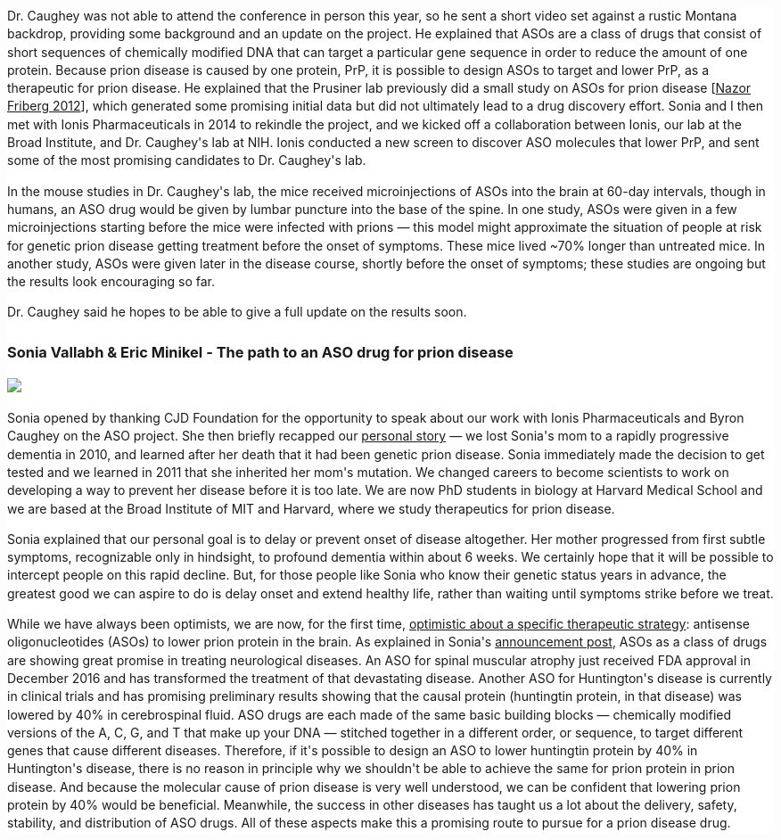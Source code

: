 Dr. Caughey was not able to attend the conference in person this year, so he sent a short video set against a rustic Montana backdrop, providing some background and an update on the project. He explained that ASOs are a class of drugs that consist of short sequences of chemically modified DNA that can target a particular gene sequence in order to reduce the amount of one protein. Because prion disease is caused by one protein, PrP, it is possible to design ASOs to target and lower PrP, as a therapeutic for prion disease. He explained that the Prusiner lab previously did a small study on ASOs for prion disease [[Nazor Friberg 2012]], which generated some promising initial data but did not ultimately lead to a drug discovery effort. Sonia and I then met with Ionis Pharmaceuticals in 2014 to rekindle the project, and we kicked off a collaboration between Ionis, our lab at the Broad Institute, and Dr. Caughey's lab at NIH. Ionis conducted a new screen to discover ASO molecules that lower PrP, and sent some of the most promising candidates to Dr. Caughey's lab.

In the mouse studies in Dr. Caughey's lab, the mice received microinjections of ASOs into the brain at 60-day intervals, though in humans, an ASO drug would be given by lumbar puncture into the base of the spine. In one study, ASOs were given in a few microinjections starting before the mice were infected with prions &mdash; this model might approximate the situation of people at risk for genetic prion disease getting treatment before the onset of symptoms. These mice lived ~70% longer than untreated mice. In another study, ASOs were given later in the disease course, shortly before the onset of symptoms; these studies are ongoing but the results look encouraging so far.

Dr. Caughey said he hopes to be able to give a full update on the results soon.

### Sonia Vallabh & Eric Minikel - The path to an ASO drug for prion disease

![](/media/2018/07/sonia-vallabh-and-eric-minikel.png)

Sonia opened by thanking CJD Foundation for the opportunity to speak about our work with Ionis Pharmaceuticals and Byron Caughey on the ASO project. She then briefly recapped our [personal story](https://www.npr.org/sections/health-shots/2017/06/19/527795512/a-couples-quest-to-stop-a-rare-disease-before-it-takes-one-of-them) &mdash; we lost Sonia's mom to a rapidly progressive dementia in 2010, and learned after her death that it had been genetic prion disease. Sonia immediately made the decision to get tested and we learned in 2011 that she inherited her mom's mutation. We changed careers to become scientists to work on developing a way to prevent her disease before it is too late. We are now PhD students in biology at Harvard Medical School and we are based at the Broad Institute of MIT and Harvard, where we study therapeutics for prion disease.

Sonia explained that our personal goal is to delay or prevent onset of disease altogether. Her mother progressed from first subtle symptoms, recognizable only in hindsight, to profound dementia within about 6 weeks. We certainly hope that it will be possible to intercept people on this rapid decline. But, for those people like Sonia who know their genetic status years in advance, the greatest good we can aspire to do is delay onset and extend healthy life, rather than waiting until symptoms strike before we treat.

While we have always been optimists, we are now, for the first time, [optimistic about a specific therapeutic strategy](http://www.prionalliance.org/2018/07/09/developing-an-antisense-drug-for-prion-disease/): antisense oligonucleotides (ASOs) to lower prion protein in the brain. As explained in Sonia's [announcement post](http://www.prionalliance.org/2018/07/09/developing-an-antisense-drug-for-prion-disease/), ASOs as a class of drugs are showing great promise in treating neurological diseases. An ASO for spinal muscular atrophy just received FDA approval in December 2016 and has transformed the treatment of that devastating disease. Another ASO for Huntington's disease is currently in clinical trials and has promising preliminary results showing that the causal protein (huntingtin protein, in that disease) was lowered by 40% in cerebrospinal fluid. ASO drugs are each made of the same basic building blocks &mdash; chemically modified versions of the A, C, G, and T that make up your DNA &mdash; stitched together in a different order, or sequence, to target different genes that cause different diseases. Therefore, if it's possible to design an ASO to lower huntingtin protein by 40% in Huntington's disease, there is no reason in principle why we shouldn't be able to achieve the same for prion protein in prion disease. And because the molecular cause of prion disease is very well understood, we can be confident that lowering prion protein by 40% would be beneficial. Meanwhile, the success in other diseases has taught us a lot about the delivery, safety, stability, and distribution of ASO drugs. All of these aspects make this a promising route to pursue for a prion disease drug.


[Gibbs 1968]: https://www.ncbi.nlm.nih.gov/pubmed/5661299 "Gibbs CJ Jr, Gajdusek DC, Asher DM, Alpers MP, Beck E, Daniel PM, Matthews WB. Creutzfeldt-Jakob disease (spongiform encephalopathy): transmission to the chimpanzee. Science. 1968 Jul 26;161(3839):388-9. PubMed PMID: 5661299."
[Brown 1998]: https://www.ncbi.nlm.nih.gov/pubmed/9521256 "Brown P, Cervenáková L, McShane L, Goldfarb LG, Bishop K, Bastian F, Kirkpatrick J, Piccardo P, Ghetti B, Gajdusek DC. Creutzfeldt-Jakob disease in a  husband and wife. Neurology. 1998 Mar;50(3):684-8. PubMed PMID: 9521256."
[Collins 2002]: https://www.ncbi.nlm.nih.gov/pubmed/12112059 "Collins S, Boyd A, Fletcher A, Kaldor J, Hill A, Farish S, McLean C, Ansari Z, Smith M, Masters CL. Creutzfeldt-Jakob disease cluster in an Australian rural city. Ann Neurol. 2002 Jul;52(1):115-8. PubMed PMID: 12112059."
[Klug 2009]: https://www.ncbi.nlm.nih.gov/pubmed/19042933 "Klug GM, Wand H, Boyd A, Law M, Whyte S, Kaldor J, Masters CL, Collins S. Enhanced geographically restricted surveillance simulates sporadic Creutzfeldt-Jakob disease cluster. Brain. 2009 Feb;132(Pt 2):493-501. doi: 10.1093/brain/awn303. Epub 2008 Nov 28. PubMed PMID: 19042933."
[de Pedro Cuesta 2012]: https://www.ncbi.nlm.nih.gov/pubmed/22777385 "de Pedro Cuesta J, Ruiz Tovar M, Ward H, Calero M, Smith A, Verduras CA, Pocchiari M, Turner ML, Forland F, Palm D, Will RG. Sensitivity to biases of case-control studies on medical procedures, particularly surgery and blood transfusion, and risk of Creutzfeldt-Jakob disease. Neuroepidemiology. 2012;39(1):1-18. doi: 10.1159/000339318. Epub 2012 Jul 5. Review. Erratum in: Neuroepidemiology. 2015;45(4):297. PubMed PMID: 22777385."
[Alcalde-Cabero 2012]: https://www.ncbi.nlm.nih.gov/pubmed/22516047 "Alcalde-Cabero E, Almazan-Isla J, Brandel JP, Breithaupt M, Catarino J, Collins S, Hayback J, Hoftberger R, Kahana E, Kovacs GG, Ladogana A, Mitrova E, Molesworth A, Nakamura Y, Pocchiari M, Popovic M, Ruiz-Tovar M, Taratuto A, van Duijn C, Yamada M, Will RG, Zerr I, de Pedro Cuesta J. Health professions and risk of sporadic Creutzfeldt-Jakob disease, 1965 to 2010. Euro Surveill. 2012 Apr 12;17(15). pii: 20144. Review. PubMed PMID: 22516047."
[Hsiao 1989]: https://www.ncbi.nlm.nih.gov/pubmed/2564168 "Hsiao K, Baker HF, Crow TJ, Poulter M, Owen F, Terwilliger JD, Westaway D, Ott J, Prusiner SB. Linkage of a prion protein missense variant to Gerstmann-Sträussler syndrome. Nature. 1989 Mar 23;338(6213):342-5. PubMed PMID:  2564168."
[Hamasaki 1998]: https://www.ncbi.nlm.nih.gov/pubmed/9802281 "Hamasaki S, Shirabe S, Tsuda R, Yoshimura T, Nakamura T, Eguchi K. Discordant  Gerstmann-Sträussler-Scheinker disease in monozygotic twins. Lancet. 1998 Oct 24;352(9137):1358-9. PubMed PMID: 9802281."
[Webb 2009]: https://www.ncbi.nlm.nih.gov/pubmed/19207267 "Webb T, Mead S, Beck J, Uphill J, Pal S, Hampson S, Wadsworth JD, Mena ID, O'Malley C, Wroe S, Schapira A, Brandner S, Collinge J. Seven-year discordance in age at onset in monozygotic twins with inherited prion disease (P102L). Neuropathol Appl Neurobiol. 2009 Aug;35(4):427-32. doi: 10.1111/j.1365-2990.2009.01012.x. Epub 2009 Jan 21. PubMed PMID: 19207267."
[Brown 2012]: https://www.ncbi.nlm.nih.gov/pubmed/22607808/ "Brown P, Brandel JP, Sato T, Nakamura Y, MacKenzie J, Will RG, Ladogana A, Pocchiari M, Leschek EW, Schonberger LB. Iatrogenic Creutzfeldt-Jakob disease, final assessment. Emerg Infect Dis. 2012 Jun;18(6):901-7. doi: 10.3201/eid1806.120116. PubMed PMID: 22607808; PubMed Central PMCID: PMC3358170."
[Will 1996]: https://www.ncbi.nlm.nih.gov/pubmed/8598754 "Will RG, Ironside JW, Zeidler M, Cousens SN, Estibeiro K, Alperovitch A, Poser S, Pocchiari M, Hofman A, Smith PG. A new variant of Creutzfeldt-Jakob disease in the UK. Lancet. 1996 Apr 6;347(9006):921-5. PubMed PMID: 8598754."
[Minikel 2016]: http://www.ncbi.nlm.nih.gov/pubmed/26791950 "Minikel EV, Vallabh SM, Lek M, Estrada K, Samocha KE, Sathirapongsasuti JF, McLean CY, Tung JY, Yu LP, Gambetti P, Blevins J, Zhang S, Cohen Y, Chen W, Yamada M, Hamaguchi T, Sanjo N, Mizusawa H, Nakamura Y, Kitamoto T, Collins SJ, Boyd A, Will RG, Knight R, Ponto C, Zerr I, Kraus TF, Eigenbrod S, Giese A, Calero M, de Pedro-Cuesta J, Haïk S, Laplanche JL, Bouaziz-Amar E, Brandel JP, Capellari S, Parchi P, Poleggi A, Ladogana A, O'Donnell-Luria AH, Karczewski KJ,  Marshall JL, Boehnke M, Laakso M, Mohlke KL, Kähler A, Chambert K, McCarroll S, Sullivan PF, Hultman CM, Purcell SM, Sklar P, van der Lee SJ, Rozemuller A, Jansen C, Hofman A, Kraaij R, van Rooij JG, Ikram MA, Uitterlinden AG, van Duijn  CM; Exome Aggregation Consortium (ExAC), Daly MJ, MacArthur DG. Quantifying prion disease penetrance using large population control cohorts. Sci Transl Med. 2016 Jan 20;8(322):322ra9. doi: 10.1126/scitranslmed.aad5169. PubMed PMID: 26791950."
[Kobayashi & DeLeo 2009]: https://www.ncbi.nlm.nih.gov/pubmed/20836000 "Kobayashi SD, DeLeo FR. Role of neutrophils in innate immunity: a systems biology-level approach. Wiley Interdiscip Rev Syst Biol Med. 2009 Nov-Dec;1(3):309-333. doi: 10.1002/wsbm.32. Review. PubMed PMID: 20836000; PubMed Central PMCID: PMC3501127."
[Wilham 2010]: http://www.ncbi.nlm.nih.gov/pubmed/21152012 "Wilham JM, Orrú CD, Bessen RA, Atarashi R, Sano K, Race B, Meade-White KD, Taubner LM, Timmes A, Caughey B. Rapid end-point quantitation of prion seeding activity with sensitivity comparable to bioassays. PLoS Pathog. 2010 Dec 2;6(12):e1001217. doi: 10.1371/journal.ppat.1001217. PubMed PMID: 21152012; PubMed Central PMCID: PMC2996325."
[Gonsberg 2017]: https://www.ncbi.nlm.nih.gov/pubmed/29084847 "Gonsberg A, Jung S, Ulbrich S, Origi A, Ziska A, Baier M, Koch HG, Zimmermann  R, Winklhofer KF, Tatzelt J. The Sec61/SecY complex is inherently deficient in translocating intrinsically disordered proteins. J Biol Chem. 2017 Dec 29;292(52):21383-21396. doi: 10.1074/jbc.M117.788067. Epub 2017 Oct 30. PubMed PMID: 29084847; PubMed Central PMCID: PMC5766967."
[Westergard 2011]: https://www.ncbi.nlm.nih.gov/pubmed/22025612 "Westergard L, Turnbaugh JA, Harris DA. A naturally occurring C-terminal fragment of the prion protein (PrP) delays disease and acts as a dominant-negative inhibitor of PrPSc formation. J Biol Chem. 2011 Dec 23;286(51):44234-42. doi: 10.1074/jbc.M111.286195. Epub 2011 Oct 24. PubMed PMID: 22025612; PubMed Central PMCID: PMC3243553."
[Guillot-Sestier 2012]: https://www.ncbi.nlm.nih.gov/pubmed/22184125 "Guillot-Sestier MV, Sunyach C, Ferreira ST, Marzolo MP, Bauer C, Thevenet A, Checler F. α-Secretase-derived fragment of cellular prion, N1, protects against monomeric and oligomeric amyloid β (Aβ)-associated cell death. J Biol Chem. 2012  Feb 10;287(7):5021-32. doi: 10.1074/jbc.M111.323626. Epub 2011 Dec 19. Erratum in: J Biol Chem. 2013 Jul 19;288(29):21210. PubMed PMID: 22184125; PubMed Central PMCID: PMC3281657."
[Altmeppen 2011]: https://www.ncbi.nlm.nih.gov/pubmed/21619641 "Altmeppen HC, Prox J, Puig B, Kluth MA, Bernreuther C, Thurm D, Jorissen E, Petrowitz B, Bartsch U, De Strooper B, Saftig P, Glatzel M. Lack of a-disintegrin-and-metalloproteinase ADAM10 leads to intracellular accumulation and loss of shedding of the cellular prion protein in vivo. Mol Neurodegener. 2011 May 27;6:36. doi: 10.1186/1750-1326-6-36. PubMed PMID: 21619641; PubMed Central PMCID: PMC3224557."
[Nazor Friberg 2012]: https://www.ncbi.nlm.nih.gov/pubmed/23344724 "Nazor Friberg K, Hung G, Wancewicz E, Giles K, Black C, Freier S, Bennett F, Dearmond SJ, Freyman Y, Lessard P, Ghaemmaghami S, Prusiner SB. Intracerebral Infusion of Antisense Oligonucleotides Into Prion-infected Mice. Mol Ther Nucleic Acids. 2012 Feb 7;1:e9. doi: 10.1038/mtna.2011.6. PubMed PMID: 23344724; PubMed Central PMCID: PMC3381600."
[Altmeppen 2012]: https://www.ncbi.nlm.nih.gov/pubmed/23383379 "Altmeppen HC, Puig B, Dohler F, Thurm DK, Falker C, Krasemann S, Glatzel M. Proteolytic processing of the prion protein in health and disease. Am J Neurodegener Dis. 2012;1(1):15-31. Epub 2012 May 15. PubMed PMID: 23383379; PubMed Central PMCID: PMC3560451."
[Altmeppen 2013]: https://www.ncbi.nlm.nih.gov/pubmed/23413979 "Altmeppen HC, Prox J, Puig B, Dohler F, Falker C, Krasemann S, Glatzel M. Roles of endoproteolytic α-cleavage and shedding of the prion protein in neurodegeneration. FEBS J. 2013 Sep;280(18):4338-47. doi: 10.1111/febs.12196. Epub 2013 Mar 13. Review. PubMed PMID: 23413979."
[Altmeppen 2015]: https://www.ncbi.nlm.nih.gov/pubmed/25654651 "Altmeppen HC, Prox J, Krasemann S, Puig B, Kruszewski K, Dohler F, Bernreuther C, Hoxha A, Linsenmeier L, Sikorska B, Liberski PP, Bartsch U, Saftig P, Glatzel  M. The sheddase ADAM10 is a potent modulator of prion disease. Elife. 2015 Feb 5;4. doi: 10.7554/eLife.04260. PubMed PMID: 25654651; PubMed Central PMCID: PMC4346534."
[Liang & Kong 2012]: https://www.ncbi.nlm.nih.gov/pubmed/23052041/ "Liang J, Kong Q. α-Cleavage of cellular prion protein. Prion. 2012 Nov-Dec;6(5):453-60. doi: 10.4161/pri.22511. Epub 2012 Oct 10. Review. Erratum in: Prion. 2016 Jul 3;10(4):339. PubMed PMID: 23052041; PubMed Central PMCID: PMC3510859."
[Hughson & Race 2016]: https://www.ncbi.nlm.nih.gov/pubmed/27685252 "Hughson AG, Race B, Kraus A, Sangaré LR, Robins L, Groveman BR, Saijo E, Phillips K, Contreras L, Dhaliwal V, Manca M, Zanusso G, Terry D, Williams JF, Caughey B. Inactivation of Prions and Amyloid Seeds with Hypochlorous Acid. PLoS  Pathog. 2016 Sep 29;12(9):e1005914. doi: 10.1371/journal.ppat.1005914. eCollection 2016 Sep. PubMed PMID: 27685252; PubMed Central PMCID: PMC5042475."
[Imberdis 2016]: https://www.ncbi.nlm.nih.gov/pubmed/27803163 "Imberdis T, Heeres JT, Yueh H, Fang C, Zhen J, Rich CB, Glicksman M, Beeler AB, Harris DA. Identification of Anti-prion Compounds using a Novel Cellular Assay. J Biol Chem. 2016 Dec 9;291(50):26164-26176. Epub 2016 Nov 1. PubMed PMID: 27803163; PubMed Central PMCID: PMC5207084."
[Fang 2016]: https://www.ncbi.nlm.nih.gov/pubmed/27227882 "Fang C, Imberdis T, Garza MC, Wille H, Harris DA. A Neuronal Culture System to Detect Prion Synaptotoxicity. PLoS Pathog. 2016 May 26;12(5):e1005623. doi: 10.1371/journal.ppat.1005623. eCollection 2016 May. PubMed PMID: 27227882; PubMed Central PMCID: PMC4881977."
[Alvarez-Buylla & Lim 2004]: https://www.ncbi.nlm.nih.gov/pubmed/15003168 "Alvarez-Buylla A, Lim DA. For the long run: maintaining germinal niches in the adult brain. Neuron. 2004 Mar 4;41(5):683-6. Review. PubMed PMID: 15003168."
[Vescovi 2006]: https://www.ncbi.nlm.nih.gov/pubmed/16723989 "Vescovi AL, Galli R, Reynolds BA. Brain tumour stem cells. Nat Rev Cancer. 2006 Jun;6(6):425-36. Review. PubMed PMID: 16723989."
[Relano-Gines 2013]: https://www.ncbi.nlm.nih.gov/pubmed/23935493 "Relaño-Ginès A, Gabelle A, Hamela C, Belondrade M, Casanova D, Mourton-Gilles  C, Lehmann S, Crozet C. Prion replication occurs in endogenous adult neural stem  cells and alters their neuronal fate: involvement of endogenous neural stem cells in prion diseases. PLoS Pathog. 2013;9(8):e1003485. doi: 10.1371/journal.ppat.1003485. Epub 2013 Aug 1. PubMed PMID: 23935493; PubMed Central PMCID: PMC3731238."
[Relano-Gines 2014]: https://www.ncbi.nlm.nih.gov/pubmed/24831876/ "Relaño-Ginés A, Lehmann S, Crozet C. Prion diseases and adult neurogenesis: how do prions counteract the brain's endogenous repair machinery? Prion. 2014;8(3):240-6. Epub 2014 May 15. PubMed PMID: 24831876; PubMed Central PMCID: PMC4601379."
[Choi 2014]: https://www.ncbi.nlm.nih.gov/pubmed/25307057 "Choi SH, Kim YH, Hebisch M, Sliwinski C, Lee S, D'Avanzo C, Chen H, Hooli B, Asselin C, Muffat J, Klee JB, Zhang C, Wainger BJ, Peitz M, Kovacs DM, Woolf CJ,  Wagner SL, Tanzi RE, Kim DY. A three-dimensional human neural cell culture model  of Alzheimer's disease. Nature. 2014 Nov 13;515(7526):274-8. doi: 10.1038/nature13800. Epub 2014 Oct 12. PubMed PMID: 25307057; PubMed Central PMCID: PMC4366007."
[Sim & Caughey 2009]: https://www.ncbi.nlm.nih.gov/pubmed/18394757 "Sim VL, Caughey B. Ultrastructures and strain comparison of under-glycosylated scrapie prion fibrils. Neurobiol Aging. 2009 Dec;30(12):2031-42. doi: 10.1016/j.neurobiolaging.2008.02.016. Epub 2008 Apr 3. PubMed PMID: 18394757."
[Vazquez-Fernandez 2016]: https://www.ncbi.nlm.nih.gov/pubmed/27606840 "Vázquez-Fernández E, Vos MR, Afanasyev P, Cebey L, Sevillano AM, Vidal E, Rosa I, Renault L, Ramos A, Peters PJ, Fernández JJ, van Heel M, Young HS, Requena JR, Wille H. The Structural Architecture of an Infectious Mammalian Prion Using Electron Cryomicroscopy. PLoS Pathog. 2016 Sep 8;12(9):e1005835. doi: 10.1371/journal.ppat.1005835. eCollection 2016 Sep. PubMed PMID: 27606840; PubMed Central PMCID: PMC5015997."
[Kramm 2017]: https://www.ncbi.nlm.nih.gov/pubmed/29222449 "Kramm C, Pritzkow S, Lyon A, Nichols T, Morales R, Soto C. Detection of Prions in Blood of Cervids at the Asymptomatic Stage of Chronic Wasting Disease. Sci Rep. 2017 Dec 8;7(1):17241. doi: 10.1038/s41598-017-17090-x. PubMed PMID: 29222449; PubMed Central PMCID: PMC5722867."
[Castilla 2008]: https://www.ncbi.nlm.nih.gov/pubmed/18775309 "Castilla J, Gonzalez-Romero D, Saá P, Morales R, De Castro J, Soto C. Crossing the species barrier by PrP(Sc) replication in vitro generates unique infectious prions. Cell. 2008 Sep 5;134(5):757-68. doi: 10.1016/j.cell.2008.07.030. PubMed PMID: 18775309; PubMed Central PMCID: PMC2740631."
[Barria 2011]: https://www.ncbi.nlm.nih.gov/pubmed/21209079 "Barria MA, Telling GC, Gambetti P, Mastrianni JA, Soto C. Generation of a new  form of human PrP(Sc) in vitro by interspecies transmission from cervid prions. J Biol Chem. 2011 Mar 4;286(9):7490-5. doi: 10.1074/jbc.M110.198465. Epub 2011 Jan  5. PubMed PMID: 21209079; PubMed Central PMCID: PMC3045004."
[Vallabh 2018]: https://www.biorxiv.org/content/early/2018/04/04/295063 "Vallabh SM, Nobuhara CK, Llorens F, Zerr I, Parchi P, Capellari S, Kuhn E, Klickstein J, Safar J, Nery F, Swoboda K, Schreiber SL, Geschwind MD, Zetterberg H, Arnold SE, Minikel EV. Prion protein quantification in cerebrospinal fluid as a tool for prion disease drug development. bioRxiv pre-print 2018 Apr 4 available from: http://biorxiv.org/content/early/2018/04/04/295063"
[Orru 2017]: https://www.ncbi.nlm.nih.gov/pubmed/29167394/ "Orrú CD, Yuan J, Appleby BS, Li B, Li Y, Winner D, Wang Z, Zhan YA, Rodgers M, Rarick J, Wyza RE, Joshi T, Wang GX, Cohen ML, Zhang S, Groveman BR, Petersen RB, Ironside JW, Quiñones-Mateu ME, Safar JG, Kong Q, Caughey B, Zou WQ. Prion seeding activity and infectivity in skin samples from patients with sporadic Creutzfeldt-Jakob disease. Sci Transl Med. 2017 Nov 22;9(417). pii: eaam7785. doi: 10.1126/scitranslmed.aam7785. PubMed PMID: 29167394; PubMed Central PMCID: PMC5744860."
[Llewelyn 2004]: https://www.ncbi.nlm.nih.gov/pubmed/14962520 "Llewelyn CA, Hewitt PE, Knight RS, Amar K, Cousens S, Mackenzie J, Will RG. Possible transmission of variant Creutzfeldt-Jakob disease by blood transfusion.  Lancet. 2004 Feb 7;363(9407):417-21. PubMed PMID: 14962520."
[Davidson 2014]: https://www.ncbi.nlm.nih.gov/pubmed/24916465 "Davidson LR, Llewelyn CA, Mackenzie JM, Hewitt PE, Will RG. Variant CJD and blood transfusion: are there additional cases? Vox Sang. 2014 Oct;107(3):220-5. doi: 10.1111/vox.12161. Epub 2014 Jun 11. PubMed PMID: 24916465."